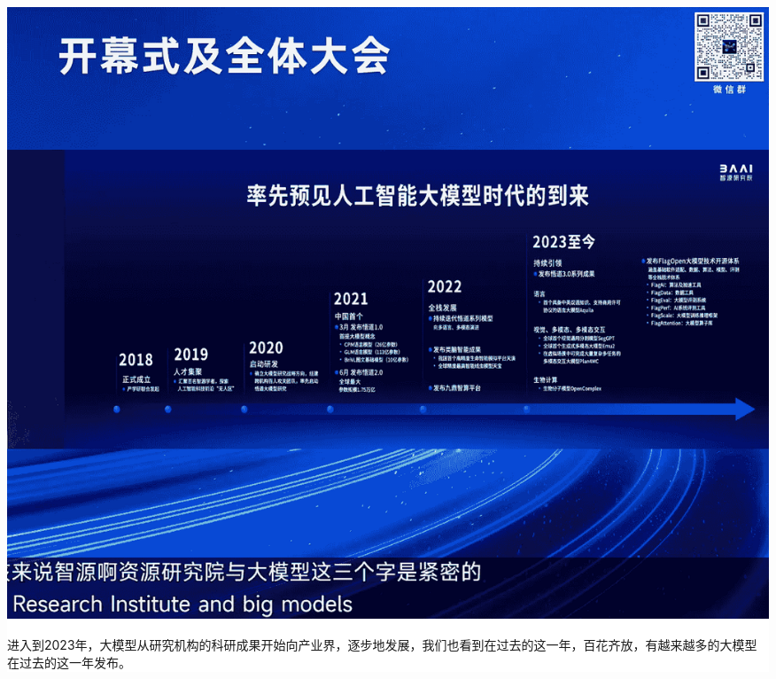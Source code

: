 ![](img/e5ab7a614e5022ba7175468443bb4b05_11.png)

进入到2023年，大模型从研究机构的科研成果开始向产业界，逐步地发展，我们也看到在过去的这一年，百花齐放，有越来越多的大模型在过去的这一年发布。


